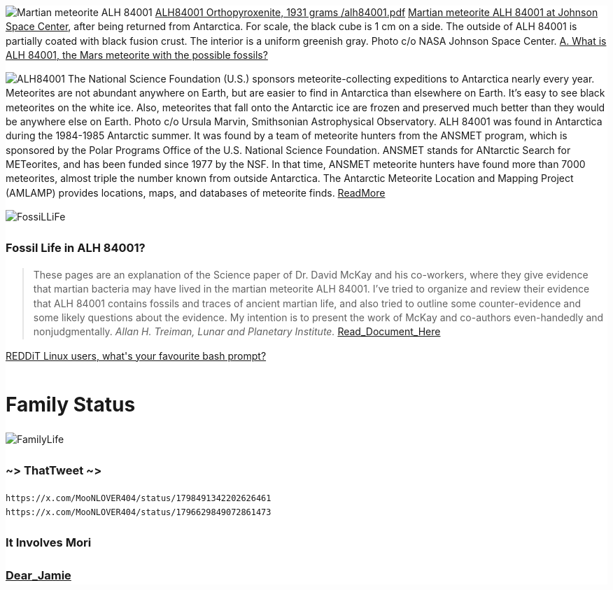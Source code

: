 ![Martian meteorite ALH 84001](https://www.lpi.usra.edu/lpi/meteorites/alh3.gif)
[ALH84001 Orthopyroxenite, 1931 grams /alh84001.pdf](https://curator.jsc.nasa.gov/antmet/mmc/alh84001.pdf)
[Martian meteorite ALH 84001 at Johnson Space Center](https://curator.jsc.nasa.gov/antmet/mmc/alh84001.pdf), after being returned from Antarctica. For scale, the black cube is 1 cm on a side. The outside of ALH 84001 is partially coated with black fusion crust. The interior is a uniform greenish gray. Photo c/o NASA Johnson Space Center. [A. What is ALH 84001, the Mars meteorite with the possible fossils?](https://www.lpi.usra.edu/lpi/meteorites/The_Meteorite.shtml#:~:text=ALH%2084001%20formed%20originally%20from,from%20lava%20inside%20the%20Earth.) 

![ALH84001](https://www.lpi.usra.edu/lpi/meteorites/metonice.gif)
The National Science Foundation (U.S.) sponsors meteorite-collecting expeditions to Antarctica nearly every year. Meteorites are not abundant anywhere on Earth, but are easier to find in Antarctica than elsewhere on Earth. It’s easy to see black meteorites on the white ice. Also, meteorites that fall onto the Antarctic ice are frozen and preserved much better than they would be anywhere else on Earth. Photo c/o Ursula Marvin, Smithsonian Astrophysical Observatory. ALH 84001 was found in Antarctica during the 1984-1985 Antarctic summer. It was found by a team of meteorite hunters from the ANSMET program, which is sponsored by the Polar Programs Office of the U.S. National Science Foundation. ANSMET stands for ANtarctic Search for METeorites, and has been funded since 1977 by the NSF. In that time, ANSMET meteorite hunters have found more than 7000 meteorites, almost triple the number known from outside Antarctica. The Antarctic Meteorite Location and Mapping Project (AMLAMP) provides locations, maps, and databases of meteorite finds. [ReadMore](https://www.lpi.usra.edu/lpi/meteorites/The_Meteorite.shtml#:~:text=ALH%2084001%20formed%20originally%20from,from%20lava%20inside%20the%20Earth.)

![FossiLLiFe](https://www.nasa.gov/wp-content/uploads/2023/02/edu_srch_fossil_life_in_alh_84001.png)
### Fossil Life in ALH 84001?
>These pages are an explanation of the Science paper of Dr. David McKay and his co-workers, where they give evidence that martian bacteria may have lived in the martian meteorite ALH 84001. I’ve tried to organize and review their evidence that ALH 84001 contains fossils and traces of ancient martian life, and also tried to outline some counter-evidence and some likely questions about the evidence. My intention is to present the work of McKay and co-authors even-handedly and nonjudgmentally.
*Allan H. Treiman, Lunar and Planetary Institute.*
[Read_Document_Here](https://www.lpi.usra.edu/lpi/meteorites/life.html)

[REDDiT Linux users, what's your favourite bash prompt?](https://www.reddit.com/r/linux/comments/1z33lj/linux_users_whats_your_favourite_bash_prompt/)

# Family Status
![FamilyLife](https://pbs.twimg.com/media/GO7qRggbEAMhCEp?format=jpg&name=large)
### ~> ThatTweet ~>
```
https://x.com/MooNLOVER404/status/1798491342202626461
https://x.com/MooNLOVER404/status/1796629849072861473
```

### <a id="Mori">It Involves Mori</a> 
### [Dear_Jamie](https://science.nasa.gov/mars/)